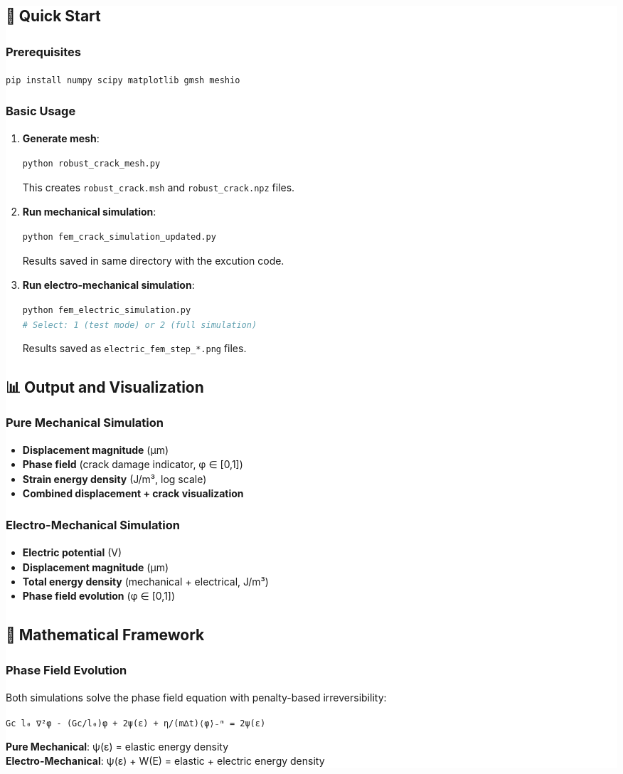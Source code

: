 ## 🚀 Quick Start

### Prerequisites
```bash
pip install numpy scipy matplotlib gmsh meshio
```

### Basic Usage

1. **Generate mesh**:
   ```bash
   python robust_crack_mesh.py
   ```
   This creates `robust_crack.msh` and `robust_crack.npz` files.

2. **Run mechanical simulation**:
   ```bash
   python fem_crack_simulation_updated.py
   ```
   Results saved in same directory with the excution code.

3. **Run electro-mechanical simulation**:
   ```bash
   python fem_electric_simulation.py
   # Select: 1 (test mode) or 2 (full simulation)
   ```
   Results saved as `electric_fem_step_*.png` files.

## 📊 Output and Visualization

### Pure Mechanical Simulation
- **Displacement magnitude** (μm)
- **Phase field** (crack damage indicator, φ ∈ [0,1])
- **Strain energy density** (J/m³, log scale)
- **Combined displacement + crack visualization**

### Electro-Mechanical Simulation  
- **Electric potential** (V)
- **Displacement magnitude** (μm)
- **Total energy density** (mechanical + electrical, J/m³)
- **Phase field evolution** (φ ∈ [0,1])

## 🧮 Mathematical Framework

### Phase Field Evolution
Both simulations solve the phase field equation with penalty-based irreversibility:

```
Gc l₀ ∇²φ - (Gc/l₀)φ + 2ψ(ε) + η/(m∆t)⟨φ̇⟩₋ᵐ = 2ψ(ε)
```

**Pure Mechanical**: ψ(ε) = elastic energy density  
**Electro-Mechanical**: ψ(ε) + W(E) = elastic + electric energy density
